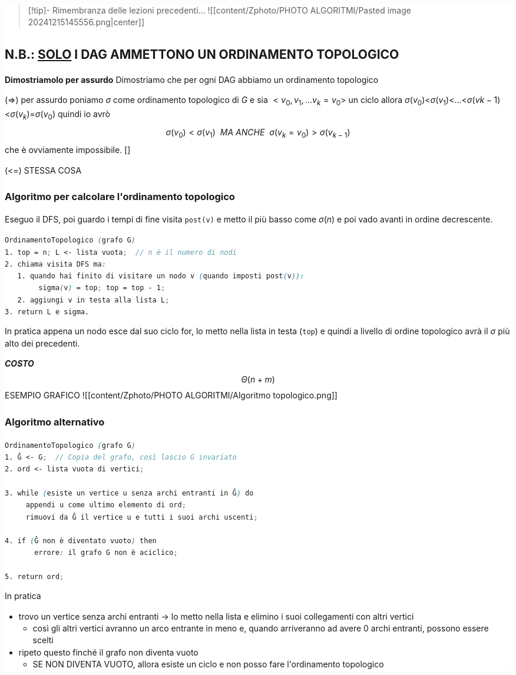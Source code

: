 
>[!tip]- Rimembranza delle lezioni precedenti...
>![[content/Zphoto/PHOTO ALGORITMI/Pasted image 20241215145556.png|center]]

## N.B.: <u>SOLO</u> I DAG AMMETTONO UN ORDINAMENTO TOPOLOGICO
**Dimostriamolo per assurdo** 
Dimostriamo che per ogni DAG abbiamo un ordinamento topologico

(=>)  per assurdo poniamo $\sigma$ come ordinamento topologico di $G$ 
	e sia $<v_0,v_1,...v_k=v_0>$ un ciclo
	allora $\sigma(v_0)$<$\sigma(v_1)$<...<$\sigma(v{k-1})$<$\sigma(v_k)$=$\sigma(v_0)$ 
	quindi io avrò $$\sigma(v_0)<\sigma(v_1) \ \ MA \ ANCHE \ \ \sigma(v_{k} = v_{0}) > \sigma(v_{k-1})$$che è ovviamente impossibile. $[]$

(<=) STESSA COSA


### Algoritmo per calcolare l'ordinamento topologico
Eseguo il DFS, poi guardo i tempi di fine visita `post(v)` e metto il più basso come $\sigma(n)$ e poi vado avanti in ordine decrescente.
```scss
OrdinamentoTopologico (grafo G)
1. top = n; L <- lista vuota;  // n è il numero di nodi
2. chiama visita DFS ma:
   1. quando hai finito di visitare un nodo v (quando imposti post(v)):
        sigma(v) = top; top = top - 1;  
   2. aggiungi v in testa alla lista L;
3. return L e sigma.
```
In pratica appena un nodo esce dal suo ciclo for, lo metto nella lista in testa (`top`) e quindi a livello di ordine topologico avrà il $\sigma$ più alto dei precedenti.

***COSTO*** $$\Theta(n+m)$$ESEMPIO GRAFICO
![[content/Zphoto/PHOTO ALGORITMI/Algoritmo topologico.png]]

### Algoritmo alternativo
```scss
OrdinamentoTopologico (grafo G)
1. Ĝ <- G;  // Copia del grafo, così lascio G invariato
2. ord <- lista vuota di vertici;

3. while (esiste un vertice u senza archi entranti in Ĝ) do
     appendi u come ultimo elemento di ord;
     rimuovi da Ĝ il vertice u e tutti i suoi archi uscenti;

4. if (Ĝ non è diventato vuoto) then
       errore: il grafo G non è aciclico;

5. return ord;
```
In pratica
- trovo un vertice senza archi entranti -> lo metto nella lista e elimino i suoi collegamenti con altri vertici 
	- così gli altri vertici avranno un arco entrante in meno e, quando arriveranno ad avere 0 archi entranti, possono essere scelti
- ripeto questo finché  il grafo non diventa vuoto
	- SE NON DIVENTA VUOTO, allora esiste un ciclo e non posso fare l'ordinamento topologico
